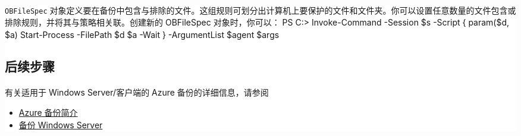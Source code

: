 ```OBFileSpec``` 对象定义要在备份中包含与排除的文件。这组规则可划分出计算机上要保护的文件和文件夹。你可以设置任意数量的文件包含或排除规则，并将其与策略相关联。创建新的 OBFileSpec 对象时，你可以：
	PS C:\> Invoke-Command -Session $s -Script { param($d, $a) Start-Process -FilePath $d $a -Wait } -ArgumentList $agent $args

## 后续步骤
有关适用于 Windows Server/客户端的 Azure 备份的详细信息，请参阅

- [Azure 备份简介](/documentation/articles/backup-introduction-to-azure-backup/)
- [备份 Windows Server](/documentation/articles/backup-configure-vault/)

<!---HONumber=Mooncake_1017_2016-->

